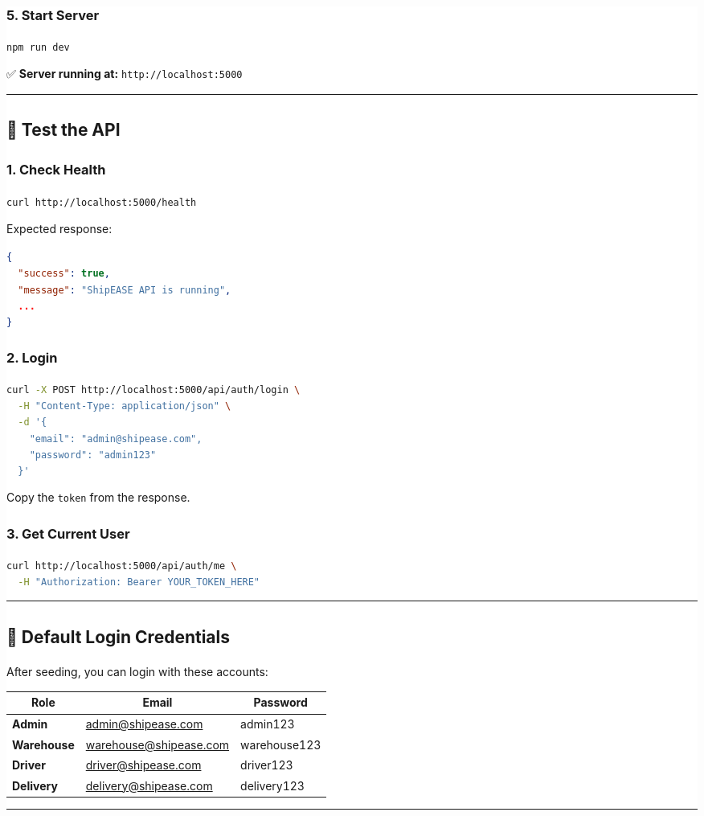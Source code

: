 ### 5. Start Server

```bash
npm run dev
```

✅ **Server running at:** `http://localhost:5000`

---

## 🧪 Test the API

### 1. Check Health
```bash
curl http://localhost:5000/health
```

Expected response:
```json
{
  "success": true,
  "message": "ShipEASE API is running",
  ...
}
```

### 2. Login
```bash
curl -X POST http://localhost:5000/api/auth/login \
  -H "Content-Type: application/json" \
  -d '{
    "email": "admin@shipease.com",
    "password": "admin123"
  }'
```

Copy the `token` from the response.

### 3. Get Current User
```bash
curl http://localhost:5000/api/auth/me \
  -H "Authorization: Bearer YOUR_TOKEN_HERE"
```

---

## 🔐 Default Login Credentials

After seeding, you can login with these accounts:

| Role | Email | Password |
|------|-------|----------|
| **Admin** | admin@shipease.com | admin123 |
| **Warehouse** | warehouse@shipease.com | warehouse123 |
| **Driver** | driver@shipease.com | driver123 |
| **Delivery** | delivery@shipease.com | delivery123 |

---